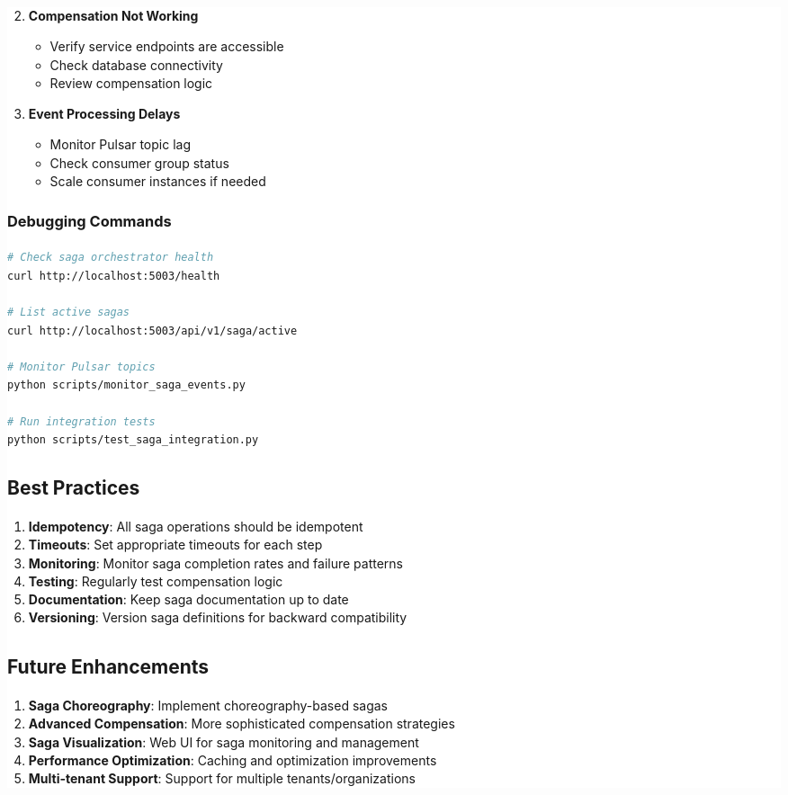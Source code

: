 2. **Compensation Not Working**
   - Verify service endpoints are accessible
   - Check database connectivity
   - Review compensation logic

3. **Event Processing Delays**
   - Monitor Pulsar topic lag
   - Check consumer group status
   - Scale consumer instances if needed

### Debugging Commands

```bash
# Check saga orchestrator health
curl http://localhost:5003/health

# List active sagas
curl http://localhost:5003/api/v1/saga/active

# Monitor Pulsar topics
python scripts/monitor_saga_events.py

# Run integration tests
python scripts/test_saga_integration.py
```

## Best Practices

1. **Idempotency**: All saga operations should be idempotent
2. **Timeouts**: Set appropriate timeouts for each step
3. **Monitoring**: Monitor saga completion rates and failure patterns
4. **Testing**: Regularly test compensation logic
5. **Documentation**: Keep saga documentation up to date
6. **Versioning**: Version saga definitions for backward compatibility

## Future Enhancements

1. **Saga Choreography**: Implement choreography-based sagas
2. **Advanced Compensation**: More sophisticated compensation strategies
3. **Saga Visualization**: Web UI for saga monitoring and management
4. **Performance Optimization**: Caching and optimization improvements
5. **Multi-tenant Support**: Support for multiple tenants/organizations
